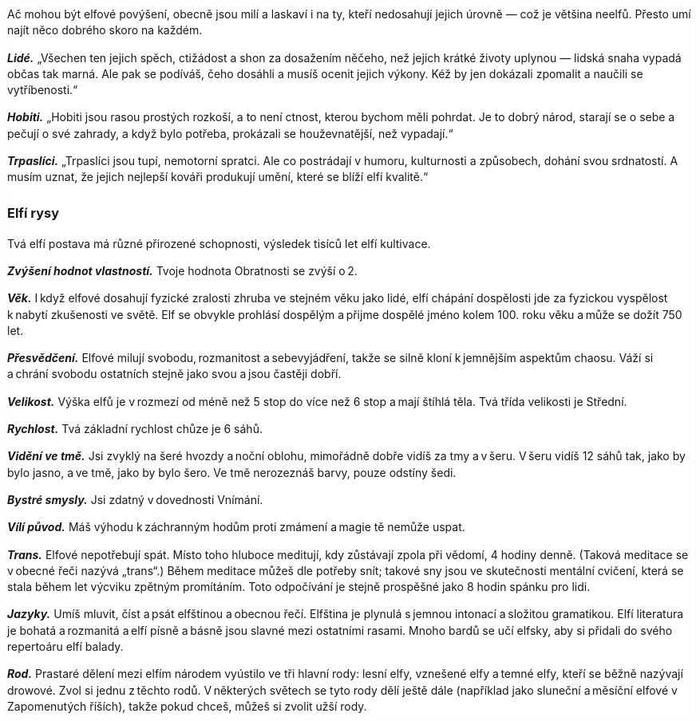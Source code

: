 
Ač mohou být elfové povýšení, obecně jsou milí a laskaví i na ty, kteří nedosahují jejich úrovně — což je většina neelfů. Přesto umí najít něco dobrého skoro na každém.

***Lidé.*** „Všechen ten jejich spěch, ctižádost a shon za dosažením něčeho, než jejich krátké životy uplynou — lidská snaha vypadá občas tak marná. Ale pak se podíváš, čeho dosáhli a musíš ocenit jejich výkony. Kéž by jen dokázali zpomalit a naučili se vytříbenosti.“

***Hobiti.*** „Hobiti jsou rasou prostých rozkoší, a to není ctnost, kterou bychom měli pohrdat. Je to dobrý národ, starají se o sebe a pečují o své zahrady, a když bylo potřeba, prokázali se houževnatější, než vypadají.“

***Trpaslíci.*** „Trpaslíci jsou tupí, nemotorní spratci. Ale co postrádají v humoru, kulturnosti a způsobech, dohání svou srdnatostí. A musím uznat, že jejich nejlepší kováři produkují umění, které se blíží elfí kvalitě.“


</Card>

### Elfí rysy
  
Tvá elfí postava má různé přirozené schopnosti, výsledek tisíců let elfí kultivace.
  
***Zvýšení hodnot vlastností.*** Tvoje hodnota Obratnosti se zvýší o 2.
  
***Věk.*** I když elfové dosahují fyzické zralosti zhruba ve stejném věku jako lidé, elfí chápání dospělosti jde za fyzickou vyspělost k nabytí zkušenosti ve světě. Elf se obvykle prohlásí dospělým a přijme dospělé jméno kolem 100. roku věku a může se dožít 750 let.
  
***Přesvědčení.*** Elfové milují svobodu, rozmanitost a sebevyjádření, takže se silně kloní k jemnějším aspektům chaosu. Váží si a chrání svobodu ostatních stejně jako svou a jsou častěji dobří.
  
***Velikost.*** Výška elfů je v rozmezí od méně než 5 stop do více než 6 stop a mají štíhlá těla. Tvá třída velikosti je Střední.
  
***Rychlost.*** Tvá základní rychlost chůze je 6 sáhů.
  
***Vidění ve tmě.*** Jsi zvyklý na šeré hvozdy a noční oblohu, mimořádně dobře vidíš za tmy a v šeru. V šeru vidíš 12 sáhů tak, jako by bylo jasno, a ve tmě, jako by bylo šero. Ve tmě nerozeznáš barvy, pouze odstíny šedi.
  
***Bystré smysly.*** Jsi zdatný v dovednosti Vnímání.
  
***Vílí původ.*** Máš výhodu k záchranným hodům proti zmámení a magie tě nemůže uspat.
  
***Trans.*** Elfové nepotřebují spát. Místo toho hluboce meditují, kdy zůstávají zpola při vědomí, 4 hodiny denně. (Taková meditace se v obecné řeči nazývá „trans“.) Během meditace můžeš dle potřeby snít; takové sny jsou ve skutečnosti mentální cvičení, která se stala během let výcviku zpětným promítáním. Toto odpočívání je stejně prospěšné jako 8 hodin spánku pro lidi.
  
***Jazyky.*** Umíš mluvit, číst a psát elfštinou a obecnou řečí. Elfština je plynulá s jemnou intonací a složitou gramatikou. Elfí literatura je bohatá a rozmanitá a elfí písně a básně jsou slavné mezi ostatními rasami. Mnoho bardů se učí elfsky, aby si přidali do svého repertoáru elfí balady.
  
***Rod.*** Prastaré dělení mezi elfím národem vyústilo ve tři hlavní rody: lesní elfy, vznešené elfy a temné elfy, kteří se běžně nazývají drowové. Zvol si jednu z těchto rodů. V některých světech se tyto rody dělí ještě dále (například jako sluneční a měsíční elfové v Zapomenutých
říších), takže pokud chceš, můžeš si zvolit užší rody.
  